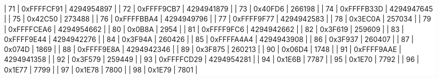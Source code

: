 |      71 | 0xFFFFCF91  |  4294954897 |
|      72 | 0xFFFF9CB7  |  4294941879 |
|      73 | 0x40FD6     |      266198 |
|      74 | 0xFFFFB33D  |  4294947645 |
|      75 | 0x42C50     |      273488 |
|      76 | 0xFFFFBBA4  |  4294949796 |
|      77 | 0xFFFF9F77  |  4294942583 |
|      78 | 0x3EC0A     |      257034 |
|      79 | 0xFFFFCEA6  |  4294954662 |
|      80 | 0x0B8A      |        2954 |
|      81 | 0xFFFF9FC6  |  4294942662 |
|      82 | 0x3F619     |      259609 |
|      83 | 0xFFFF9E44  |  4294942276 |
|      84 | 0x3F94A     |      260426 |
|      85 | 0xFFFFA4A4  |  4294943908 |
|      86 | 0x3F937     |      260407 |
|      87 | 0x074D      |        1869 |
|      88 | 0xFFFF9E8A  |  4294942346 |
|      89 | 0x3F875     |      260213 |
|      90 | 0x06D4      |        1748 |
|      91 | 0xFFFF9AAE  |  4294941358 |
|      92 | 0x3F579     |      259449 |
|      93 | 0xFFFFCD29  |  4294954281 |
|      94 | 0x1E6B      |        7787 |
|      95 | 0x1E70      |        7792 |
|      96 | 0x1E77      |        7799 |
|      97 | 0x1E78      |        7800 |
|      98 | 0x1E79      |        7801 |
